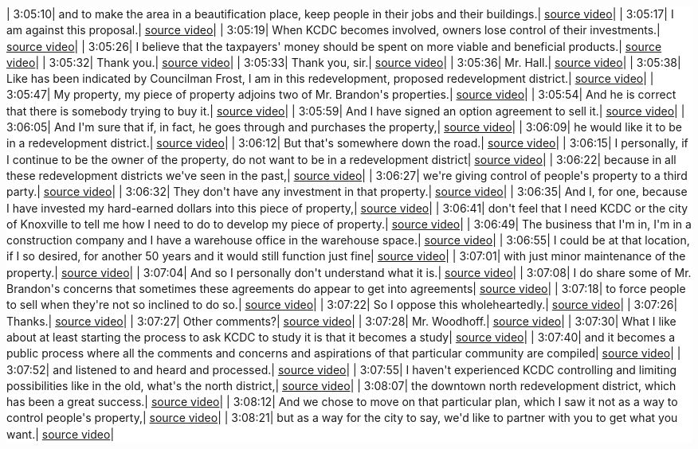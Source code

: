 | 3:05:10| and to make the area in a beautification place, keep people in their jobs and their buildings.| [source video](https://archive.org/details/citycouncil090127?start=11110)|
| 3:05:17| I am against this proposal.| [source video](https://archive.org/details/citycouncil090127?start=11117)|
| 3:05:19| When KCDC becomes involved, owners lose control of their investments.| [source video](https://archive.org/details/citycouncil090127?start=11119)|
| 3:05:26| I believe that the taxpayers' money should be spent on more viable and beneficial products.| [source video](https://archive.org/details/citycouncil090127?start=11126)|
| 3:05:32| Thank you.| [source video](https://archive.org/details/citycouncil090127?start=11132)|
| 3:05:33| Thank you, sir.| [source video](https://archive.org/details/citycouncil090127?start=11133)|
| 3:05:36| Mr. Hall.| [source video](https://archive.org/details/citycouncil090127?start=11136)|
| 3:05:38| Like has been indicated by Councilman Frost, I am in this redevelopment, proposed redevelopment district.| [source video](https://archive.org/details/citycouncil090127?start=11138)|
| 3:05:47| My property, my piece of property adjoins two of Mr. Brandon's properties.| [source video](https://archive.org/details/citycouncil090127?start=11147)|
| 3:05:54| And he is correct that there is somebody trying to buy it.| [source video](https://archive.org/details/citycouncil090127?start=11154)|
| 3:05:59| And I have signed an option agreement to sell it.| [source video](https://archive.org/details/citycouncil090127?start=11159)|
| 3:06:05| And I'm sure that if, in fact, he goes through and purchases the property,| [source video](https://archive.org/details/citycouncil090127?start=11165)|
| 3:06:09| he would like it to be in a redevelopment district.| [source video](https://archive.org/details/citycouncil090127?start=11169)|
| 3:06:12| But that's somewhere down the road.| [source video](https://archive.org/details/citycouncil090127?start=11172)|
| 3:06:15| I personally, if I continue to be the owner of the property, do not want to be in a redevelopment district| [source video](https://archive.org/details/citycouncil090127?start=11175)|
| 3:06:22| because in all these redevelopment districts we've seen in the past,| [source video](https://archive.org/details/citycouncil090127?start=11182)|
| 3:06:27| we're giving control of people's property to a third party.| [source video](https://archive.org/details/citycouncil090127?start=11187)|
| 3:06:32| They don't have any investment in that property.| [source video](https://archive.org/details/citycouncil090127?start=11192)|
| 3:06:35| And I, for one, because I have invested my hard-earned dollars into this piece of property,| [source video](https://archive.org/details/citycouncil090127?start=11195)|
| 3:06:41| don't feel that I need KCDC or the city of Knoxville to tell me how I need to do to develop my piece of property.| [source video](https://archive.org/details/citycouncil090127?start=11201)|
| 3:06:49| The business that I'm in, I'm in a construction company and I have a warehouse office in the warehouse space.| [source video](https://archive.org/details/citycouncil090127?start=11209)|
| 3:06:55| I could be at that location, if I so desired, for another 50 years and it would still function just fine| [source video](https://archive.org/details/citycouncil090127?start=11215)|
| 3:07:01| with just minor maintenance of the property.| [source video](https://archive.org/details/citycouncil090127?start=11221)|
| 3:07:04| And so I personally don't understand what it is.| [source video](https://archive.org/details/citycouncil090127?start=11224)|
| 3:07:08| I do share some of Mr. Brandon's concerns that sometimes these agreements do appear to get into agreements| [source video](https://archive.org/details/citycouncil090127?start=11228)|
| 3:07:18| to force people to sell when they're not so inclined to do so.| [source video](https://archive.org/details/citycouncil090127?start=11238)|
| 3:07:22| So I oppose this wholeheartedly.| [source video](https://archive.org/details/citycouncil090127?start=11242)|
| 3:07:26| Thanks.| [source video](https://archive.org/details/citycouncil090127?start=11246)|
| 3:07:27| Other comments?| [source video](https://archive.org/details/citycouncil090127?start=11247)|
| 3:07:28| Mr. Woodhoff.| [source video](https://archive.org/details/citycouncil090127?start=11248)|
| 3:07:30| What I like about at least starting the process to ask KCDC to study it is that it becomes a study| [source video](https://archive.org/details/citycouncil090127?start=11250)|
| 3:07:40| and it becomes a public process where all the comments and concerns and aspirations of that particular community are compiled| [source video](https://archive.org/details/citycouncil090127?start=11260)|
| 3:07:52| and listened to and heard and processed.| [source video](https://archive.org/details/citycouncil090127?start=11272)|
| 3:07:55| I haven't experienced KCDC controlling and limiting possibilities like in the old, what's the north district,| [source video](https://archive.org/details/citycouncil090127?start=11275)|
| 3:08:07| the downtown north redevelopment district, which has been a great success.| [source video](https://archive.org/details/citycouncil090127?start=11287)|
| 3:08:12| And we chose to move on that particular plan, which I saw it not as a way to control people's property,| [source video](https://archive.org/details/citycouncil090127?start=11292)|
| 3:08:21| but as a way for the city to say, we'd like to partner with you to get what you want.| [source video](https://archive.org/details/citycouncil090127?start=11301)|